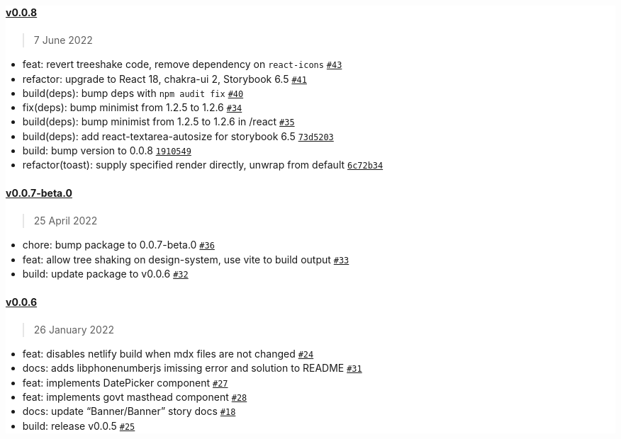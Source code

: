 #### [v0.0.8](https://github.com/opengovsg/camp-design-system/compare/v0.0.7-beta.0...v0.0.8)

> 7 June 2022

- feat: revert treeshake code, remove dependency on `react-icons` [`#43`](https://github.com/opengovsg/camp-design-system/pull/43)
- refactor: upgrade to React 18, chakra-ui 2, Storybook 6.5 [`#41`](https://github.com/opengovsg/camp-design-system/pull/41)
- build(deps): bump deps with `npm audit fix` [`#40`](https://github.com/opengovsg/camp-design-system/pull/40)
- fix(deps): bump minimist from 1.2.5 to 1.2.6 [`#34`](https://github.com/opengovsg/camp-design-system/pull/34)
- build(deps): bump minimist from 1.2.5 to 1.2.6 in /react [`#35`](https://github.com/opengovsg/camp-design-system/pull/35)
- build(deps): add react-textarea-autosize for storybook 6.5 [`73d5203`](https://github.com/opengovsg/camp-design-system/commit/73d52038d0b7db63e570edc9414daa496b0a8d41)
- build: bump version to 0.0.8 [`1910549`](https://github.com/opengovsg/camp-design-system/commit/1910549e59c60677ca6e67d2257541171c770cee)
- refactor(toast): supply specified render directly, unwrap from default [`6c72b34`](https://github.com/opengovsg/camp-design-system/commit/6c72b34f5c69c65d051d4812848004f6303dd5a2)

#### [v0.0.7-beta.0](https://github.com/opengovsg/camp-design-system/compare/v0.0.6...v0.0.7-beta.0)

> 25 April 2022

- chore: bump package to 0.0.7-beta.0 [`#36`](https://github.com/opengovsg/camp-design-system/pull/36)
- feat: allow tree shaking on design-system, use vite to build output [`#33`](https://github.com/opengovsg/camp-design-system/pull/33)
- build: update package to v0.0.6 [`#32`](https://github.com/opengovsg/camp-design-system/pull/32)

#### [v0.0.6](https://github.com/opengovsg/camp-design-system/compare/v0.0.5...v0.0.6)

> 26 January 2022

- feat: disables netlify build when mdx files are not changed [`#24`](https://github.com/opengovsg/camp-design-system/pull/24)
- docs: adds libphonenumberjs imissing error and solution to README [`#31`](https://github.com/opengovsg/camp-design-system/pull/31)
- feat: implements DatePicker component [`#27`](https://github.com/opengovsg/camp-design-system/pull/27)
- feat: implements govt masthead component [`#28`](https://github.com/opengovsg/camp-design-system/pull/28)
- docs: update “Banner/Banner” story docs [`#18`](https://github.com/opengovsg/camp-design-system/pull/18)
- build: release v0.0.5 [`#25`](https://github.com/opengovsg/camp-design-system/pull/25)
